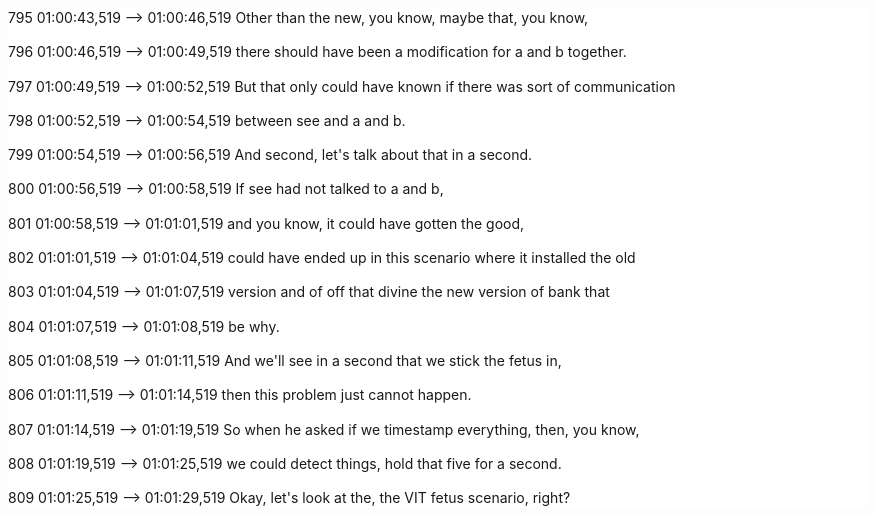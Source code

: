 795
01:00:43,519 --> 01:00:46,519
Other than the new, you know, maybe that, you know,

796
01:00:46,519 --> 01:00:49,519
there should have been a modification for a and b together.

797
01:00:49,519 --> 01:00:52,519
But that only could have known if there was sort of communication

798
01:00:52,519 --> 01:00:54,519
between see and a and b.

799
01:00:54,519 --> 01:00:56,519
And second, let's talk about that in a second.

800
01:00:56,519 --> 01:00:58,519
If see had not talked to a and b,

801
01:00:58,519 --> 01:01:01,519
and you know, it could have gotten the good,

802
01:01:01,519 --> 01:01:04,519
could have ended up in this scenario where it installed the old

803
01:01:04,519 --> 01:01:07,519
version and of off that divine the new version of bank that

804
01:01:07,519 --> 01:01:08,519
be why.

805
01:01:08,519 --> 01:01:11,519
And we'll see in a second that we stick the fetus in,

806
01:01:11,519 --> 01:01:14,519
then this problem just cannot happen.

807
01:01:14,519 --> 01:01:19,519
So when he asked if we timestamp everything, then, you know,

808
01:01:19,519 --> 01:01:25,519
we could detect things, hold that five for a second.

809
01:01:25,519 --> 01:01:29,519
Okay, let's look at the, the VIT fetus scenario, right?
